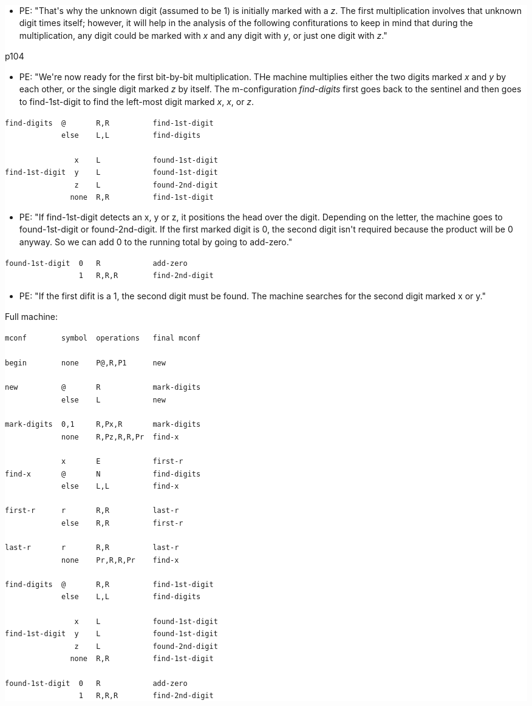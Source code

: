 - PE: "That's why the unknown digit (assumed to be 1) is initially marked with a *z*. The first multiplication involves that unknown digit times itself; however, it will help in the analysis of the following confiturations to keep in mind that during the multiplication, any digit could be marked with *x* and any digit with *y*, or just one digit with *z*."

p104

- PE: "We're now ready for the first bit-by-bit multiplication. THe machine multiplies either the two digits marked *x* and *y* by each other, or the single digit marked *z* by itself. The m-configuration *find-digits* first goes back to the sentinel and then goes to find-1st-digit to find the left-most digit marked *x*, *x*, or *z*.

```
find-digits  @       R,R          find-1st-digit
             else    L,L          find-digits

                x    L            found-1st-digit
find-1st-digit  y    L            found-1st-digit
                z    L            found-2nd-digit
               none  R,R          find-1st-digit
```

- PE: "If find-1st-digit detects an x, y or z, it positions the head over the digit. Depending on the letter, the machine goes to found-1st-digit or found-2nd-digit. If the first marked digit is 0, the second digit isn't required because the product will be 0 anyway. So we can add 0 to the running total by going to add-zero."

```
found-1st-digit  0   R            add-zero
                 1   R,R,R        find-2nd-digit
```

- PE: "If the first difit is a 1, the second digit must be found. The machine searches for the second digit marked x or y."


Full machine:

```
mconf        symbol  operations   final mconf

begin        none    P@,R,P1      new

new          @       R            mark-digits
             else    L            new

mark-digits  0,1     R,Px,R       mark-digits
             none    R,Pz,R,R,Pr  find-x

             x       E            first-r
find-x       @       N            find-digits
             else    L,L          find-x

first-r      r       R,R          last-r
             else    R,R          first-r

last-r       r       R,R          last-r
             none    Pr,R,R,Pr    find-x

find-digits  @       R,R          find-1st-digit
             else    L,L          find-digits

                x    L            found-1st-digit
find-1st-digit  y    L            found-1st-digit
                z    L            found-2nd-digit
               none  R,R          find-1st-digit

found-1st-digit  0   R            add-zero
                 1   R,R,R        find-2nd-digit
```